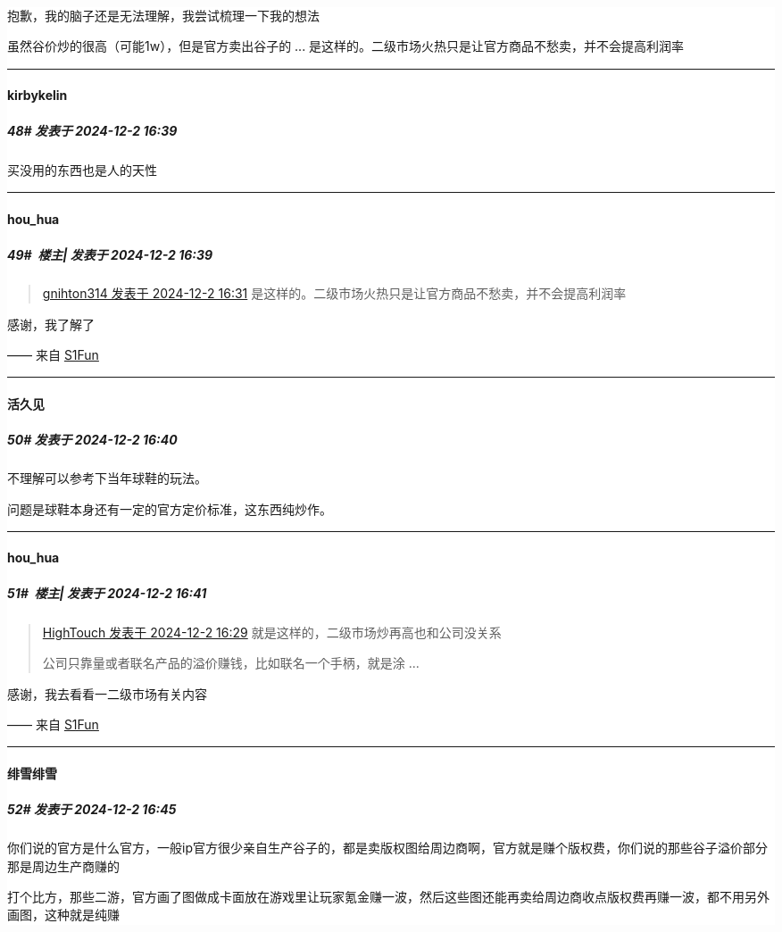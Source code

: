 抱歉，我的脑子还是无法理解，我尝试梳理一下我的想法

虽然谷价炒的很高（可能1w），但是官方卖出谷子的 ...</blockquote>
是这样的。二级市场火热只是让官方商品不愁卖，并不会提高利润率


*****

####  kirbykelin  
##### 48#       发表于 2024-12-2 16:39

买没用的东西也是人的天性

*****

####  hou_hua  
##### 49#         楼主| 发表于 2024-12-2 16:39

<blockquote><a href="httphttps://bbs.saraba1st.com/2b/forum.php?mod=redirect&amp;goto=findpost&amp;pid=66824078&amp;ptid=2209088" target="_blank">gnihton314 发表于 2024-12-2 16:31</a>
是这样的。二级市场火热只是让官方商品不愁卖，并不会提高利润率</blockquote>
感谢，我了解了

—— 来自 [S1Fun](https://s1fun.koalcat.com)

*****

####  活久见  
##### 50#       发表于 2024-12-2 16:40

不理解可以参考下当年球鞋的玩法。

问题是球鞋本身还有一定的官方定价标准，这东西纯炒作。

*****

####  hou_hua  
##### 51#         楼主| 发表于 2024-12-2 16:41

<blockquote><a href="httphttps://bbs.saraba1st.com/2b/forum.php?mod=redirect&amp;goto=findpost&amp;pid=66824051&amp;ptid=2209088" target="_blank">HighTouch 发表于 2024-12-2 16:29</a>
就是这样的，二级市场炒再高也和公司没关系

公司只靠量或者联名产品的溢价赚钱，比如联名一个手柄，就是涂 ...</blockquote>
感谢，我去看看一二级市场有关内容

—— 来自 [S1Fun](https://s1fun.koalcat.com)


*****

####  绯雪绯雪  
##### 52#       发表于 2024-12-2 16:45

你们说的官方是什么官方，一般ip官方很少亲自生产谷子的，都是卖版权图给周边商啊，官方就是赚个版权费，你们说的那些谷子溢价部分那是周边生产商赚的

打个比方，那些二游，官方画了图做成卡面放在游戏里让玩家氪金赚一波，然后这些图还能再卖给周边商收点版权费再赚一波，都不用另外画图，这种就是纯赚
